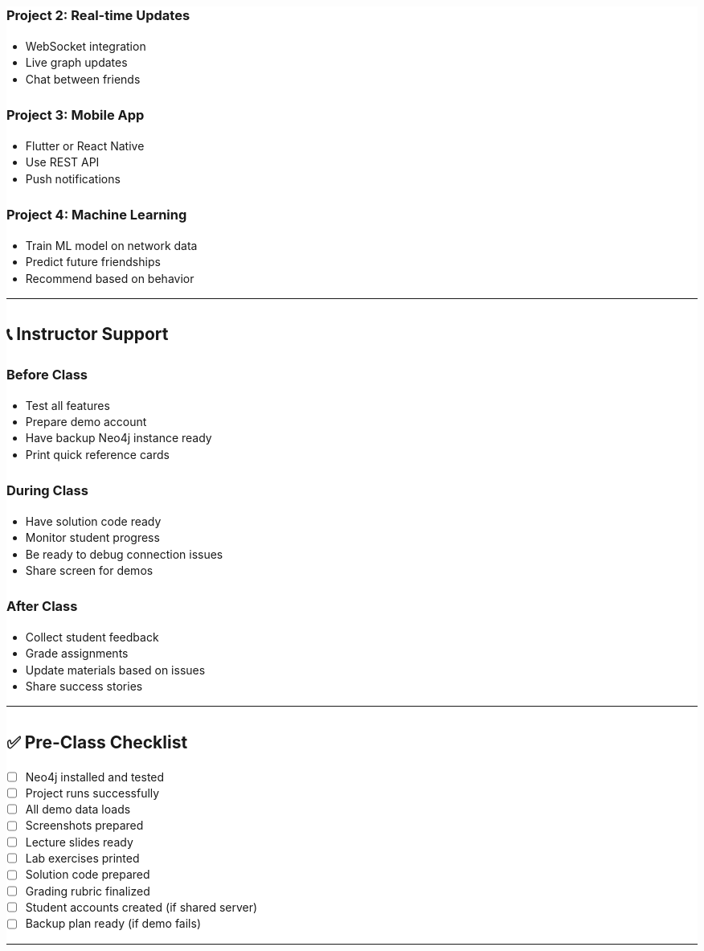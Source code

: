 ### Project 2: Real-time Updates
- WebSocket integration
- Live graph updates
- Chat between friends

### Project 3: Mobile App
- Flutter or React Native
- Use REST API
- Push notifications

### Project 4: Machine Learning
- Train ML model on network data
- Predict future friendships
- Recommend based on behavior

---

## 📞 Instructor Support

### Before Class
- Test all features
- Prepare demo account
- Have backup Neo4j instance ready
- Print quick reference cards

### During Class
- Have solution code ready
- Monitor student progress
- Be ready to debug connection issues
- Share screen for demos

### After Class
- Collect student feedback
- Grade assignments
- Update materials based on issues
- Share success stories

---

## ✅ Pre-Class Checklist

- [ ] Neo4j installed and tested
- [ ] Project runs successfully
- [ ] All demo data loads
- [ ] Screenshots prepared
- [ ] Lecture slides ready
- [ ] Lab exercises printed
- [ ] Solution code prepared
- [ ] Grading rubric finalized
- [ ] Student accounts created (if shared server)
- [ ] Backup plan ready (if demo fails)

---